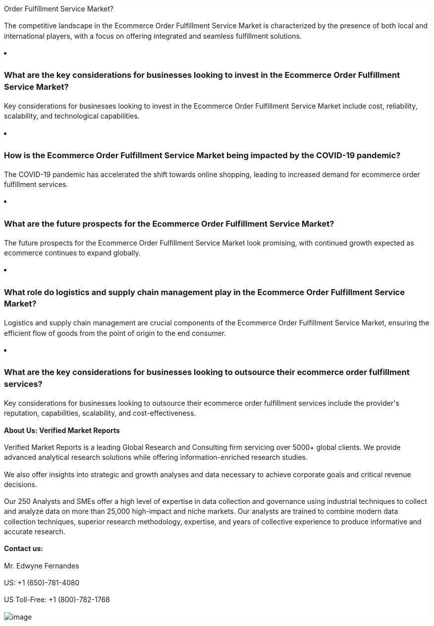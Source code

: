 Order Fulfillment Service Market?</h3>    <p>The competitive landscape in the Ecommerce Order Fulfillment Service Market is characterized by the presence of both local and international players, with a focus on offering integrated and seamless fulfillment solutions.</p>  </li>  <li>    <h3>What are the key considerations for businesses looking to invest in the Ecommerce Order Fulfillment Service Market?</h3>    <p>Key considerations for businesses looking to invest in the Ecommerce Order Fulfillment Service Market include cost, reliability, scalability, and technological capabilities.</p>  </li>  <li>    <h3>How is the Ecommerce Order Fulfillment Service Market being impacted by the COVID-19 pandemic?</h3>    <p>The COVID-19 pandemic has accelerated the shift towards online shopping, leading to increased demand for ecommerce order fulfillment services.</p>  </li>  <li>    <h3>What are the future prospects for the Ecommerce Order Fulfillment Service Market?</h3>    <p>The future prospects for the Ecommerce Order Fulfillment Service Market look promising, with continued growth expected as ecommerce continues to expand globally.</p>  </li>  <li>    <h3>What role do logistics and supply chain management play in the Ecommerce Order Fulfillment Service Market?</h3>    <p>Logistics and supply chain management are crucial components of the Ecommerce Order Fulfillment Service Market, ensuring the efficient flow of goods from the point of origin to the end consumer.</p>  </li>  <li>    <h3>What are the key considerations for businesses looking to outsource their ecommerce order fulfillment services?</h3>    <p>Key considerations for businesses looking to outsource their ecommerce order fulfillment services include the provider's reputation, capabilities, scalability, and cost-effectiveness.</p>  </li></ol></body></html><p id="" class=""><strong>About Us: Verified Market Reports</strong></p><p id="" class="">Verified Market Reports is a leading Global Research and Consulting firm servicing over 5000+ global clients. We provide advanced analytical research solutions while offering information-enriched research studies.</p><p id="" class="">We also offer insights into strategic and growth analyses and data necessary to achieve corporate goals and critical revenue decisions.</p><p id="" class="">Our 250 Analysts and SMEs offer a high level of expertise in data collection and governance using industrial techniques to collect and analyze data on more than 25,000 high-impact and niche markets. Our analysts are trained to combine modern data collection techniques, superior research methodology, expertise, and years of collective experience to produce informative and accurate research.</p><p id="" class=""><strong>Contact us:</strong></p><p id="" class="">Mr. Edwyne Fernandes</p><p id="" class="">US: +1 (650)-781-4080</p><p id="" class="">US Toll-Free: +1 (800)-782-1768</p>
![image](https://github.com/user-attachments/assets/56f90c74-0f7d-4ffb-804a-b8df43fd5323)
